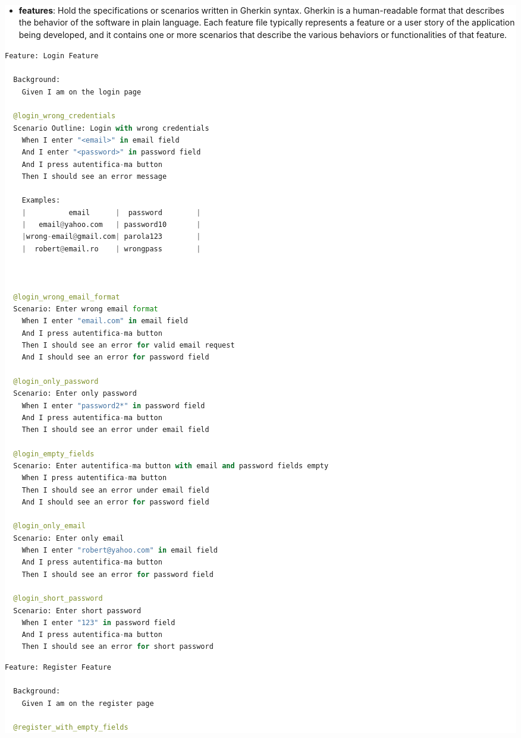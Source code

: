 - **features**: Hold the specifications or scenarios written in Gherkin syntax. Gherkin is a human-readable format that describes the behavior of the software in plain language. Each feature file typically represents a feature or a user story of the application being developed, and it contains one or more scenarios that describe the various behaviors or functionalities of that feature.
```python
Feature: Login Feature

  Background:
    Given I am on the login page

  @login_wrong_credentials
  Scenario Outline: Login with wrong credentials
    When I enter "<email>" in email field
    And I enter "<password>" in password field
    And I press autentifica-ma button
    Then I should see an error message

    Examples:
    |          email      |  password        |
    |   email@yahoo.com   | password10       |
    |wrong-email@gmail.com| parola123        |
    |  robert@email.ro    | wrongpass        |



  @login_wrong_email_format
  Scenario: Enter wrong email format
    When I enter "email.com" in email field
    And I press autentifica-ma button
    Then I should see an error for valid email request
    And I should see an error for password field

  @login_only_password
  Scenario: Enter only password
    When I enter "password2*" in password field
    And I press autentifica-ma button
    Then I should see an error under email field

  @login_empty_fields
  Scenario: Enter autentifica-ma button with email and password fields empty
    When I press autentifica-ma button
    Then I should see an error under email field
    And I should see an error for password field

  @login_only_email
  Scenario: Enter only email
    When I enter "robert@yahoo.com" in email field
    And I press autentifica-ma button
    Then I should see an error for password field

  @login_short_password
  Scenario: Enter short password
    When I enter "123" in password field
    And I press autentifica-ma button
    Then I should see an error for short password

```
```python
Feature: Register Feature

  Background:
    Given I am on the register page

  @register_with_empty_fields
```